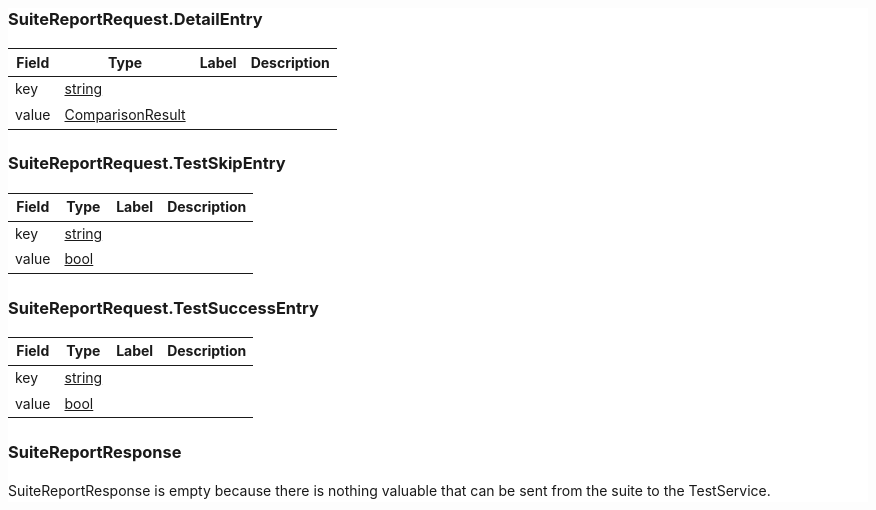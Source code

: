 




<a name="test-v1-SuiteReportRequest-DetailEntry"></a>

### SuiteReportRequest.DetailEntry



| Field | Type | Label | Description |
| ----- | ---- | ----- | ----------- |
| key | [string](#string) |  |  |
| value | [ComparisonResult](#test-v1-ComparisonResult) |  |  |






<a name="test-v1-SuiteReportRequest-TestSkipEntry"></a>

### SuiteReportRequest.TestSkipEntry



| Field | Type | Label | Description |
| ----- | ---- | ----- | ----------- |
| key | [string](#string) |  |  |
| value | [bool](#bool) |  |  |






<a name="test-v1-SuiteReportRequest-TestSuccessEntry"></a>

### SuiteReportRequest.TestSuccessEntry



| Field | Type | Label | Description |
| ----- | ---- | ----- | ----------- |
| key | [string](#string) |  |  |
| value | [bool](#bool) |  |  |






<a name="test-v1-SuiteReportResponse"></a>

### SuiteReportResponse
SuiteReportResponse is empty because there is nothing valuable that
can be sent from the suite to the TestService.



